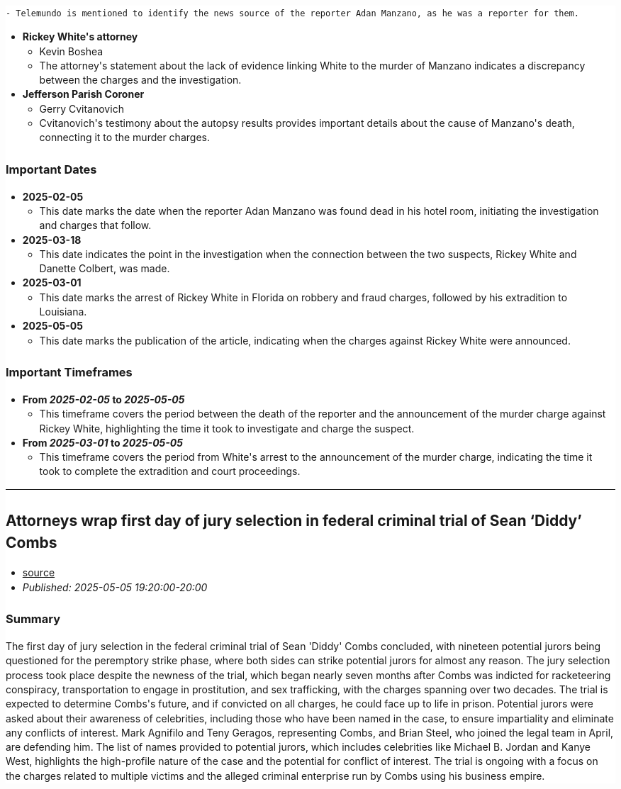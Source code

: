     - Telemundo is mentioned to identify the news source of the reporter Adan Manzano, as he was a reporter for them.
- **Rickey White's attorney**
    - Kevin Boshea
    - The attorney's statement about the lack of evidence linking White to the murder of Manzano indicates a discrepancy between the charges and the investigation.
- **Jefferson Parish Coroner**
    - Gerry Cvitanovich
    - Cvitanovich's testimony about the autopsy results provides important details about the cause of Manzano's death, connecting it to the murder charges.

### Important Dates
  - **2025-02-05**
    - This date marks the date when the reporter Adan Manzano was found dead in his hotel room, initiating the investigation and charges that follow.
  - **2025-03-18**
    - This date indicates the point in the investigation when the connection between the two suspects, Rickey White and Danette Colbert, was made.
  - **2025-03-01**
    - This date marks the arrest of Rickey White in Florida on robbery and fraud charges, followed by his extradition to Louisiana.
  - **2025-05-05**
    - This date marks the publication of the article, indicating when the charges against Rickey White were announced.

### Important Timeframes
  - **From _2025-02-05_ to _2025-05-05_**
    - This timeframe covers the period between the death of the reporter and the announcement of the murder charge against Rickey White, highlighting the time it took to investigate and charge the suspect.
  - **From _2025-03-01_ to _2025-05-05_**
    - This timeframe covers the period from White's arrest to the announcement of the murder charge, indicating the time it took to complete the extradition and court proceedings.

---

## Attorneys wrap first day of jury selection in federal criminal trial of Sean ‘Diddy’ Combs

- [source](https://lite.cnn.com/2025/05/05/entertainment/sean-diddy-combs-trial-jury-selection)
- _Published: 2025-05-05 19:20:00-20:00_

### Summary

The first day of jury selection in the federal criminal trial of Sean 'Diddy' Combs concluded, with nineteen potential jurors being questioned for the peremptory strike phase, where both sides can strike potential jurors for almost any reason. The jury selection process took place despite the newness of the trial, which began nearly seven months after Combs was indicted for racketeering conspiracy, transportation to engage in prostitution, and sex trafficking, with the charges spanning over two decades. The trial is expected to determine Combs's future, and if convicted on all charges, he could face up to life in prison. Potential jurors were asked about their awareness of celebrities, including those who have been named in the case, to ensure impartiality and eliminate any conflicts of interest. Mark Agnifilo and Teny Geragos, representing Combs, and Brian Steel, who joined the legal team in April, are defending him. The list of names provided to potential jurors, which includes celebrities like Michael B. Jordan and Kanye West, highlights the high-profile nature of the case and the potential for conflict of interest. The trial is ongoing with a focus on the charges related to multiple victims and the alleged criminal enterprise run by Combs using his business empire.
